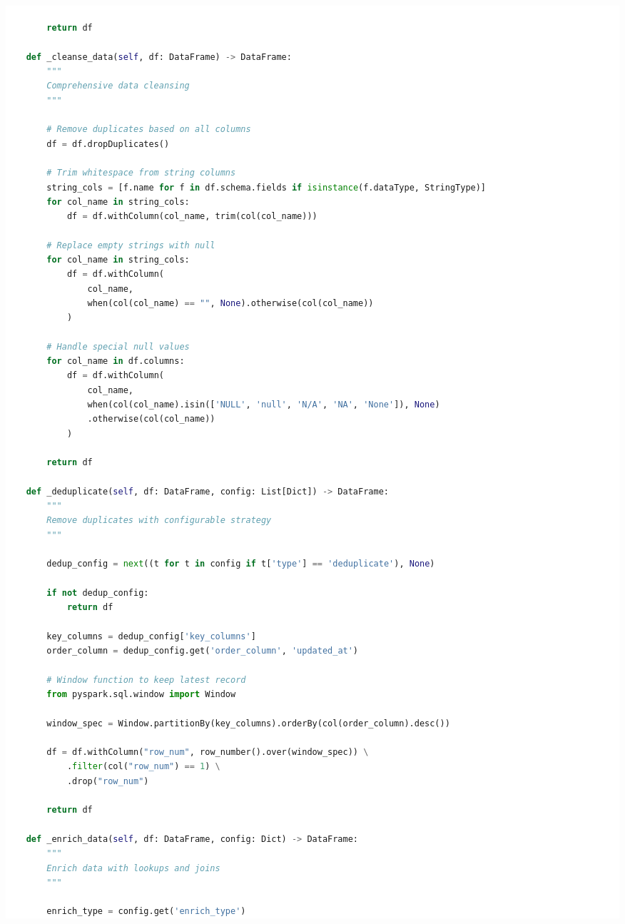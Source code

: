 ```python
        
        return df
    
    def _cleanse_data(self, df: DataFrame) -> DataFrame:
        """
        Comprehensive data cleansing
        """
        
        # Remove duplicates based on all columns
        df = df.dropDuplicates()
        
        # Trim whitespace from string columns
        string_cols = [f.name for f in df.schema.fields if isinstance(f.dataType, StringType)]
        for col_name in string_cols:
            df = df.withColumn(col_name, trim(col(col_name)))
        
        # Replace empty strings with null
        for col_name in string_cols:
            df = df.withColumn(
                col_name,
                when(col(col_name) == "", None).otherwise(col(col_name))
            )
        
        # Handle special null values
        for col_name in df.columns:
            df = df.withColumn(
                col_name,
                when(col(col_name).isin(['NULL', 'null', 'N/A', 'NA', 'None']), None)
                .otherwise(col(col_name))
            )
        
        return df
    
    def _deduplicate(self, df: DataFrame, config: List[Dict]) -> DataFrame:
        """
        Remove duplicates with configurable strategy
        """
        
        dedup_config = next((t for t in config if t['type'] == 'deduplicate'), None)
        
        if not dedup_config:
            return df
        
        key_columns = dedup_config['key_columns']
        order_column = dedup_config.get('order_column', 'updated_at')
        
        # Window function to keep latest record
        from pyspark.sql.window import Window
        
        window_spec = Window.partitionBy(key_columns).orderBy(col(order_column).desc())
        
        df = df.withColumn("row_num", row_number().over(window_spec)) \
            .filter(col("row_num") == 1) \
            .drop("row_num")
        
        return df
    
    def _enrich_data(self, df: DataFrame, config: Dict) -> DataFrame:
        """
        Enrich data with lookups and joins
        """
        
        enrich_type = config.get('enrich_type')
```